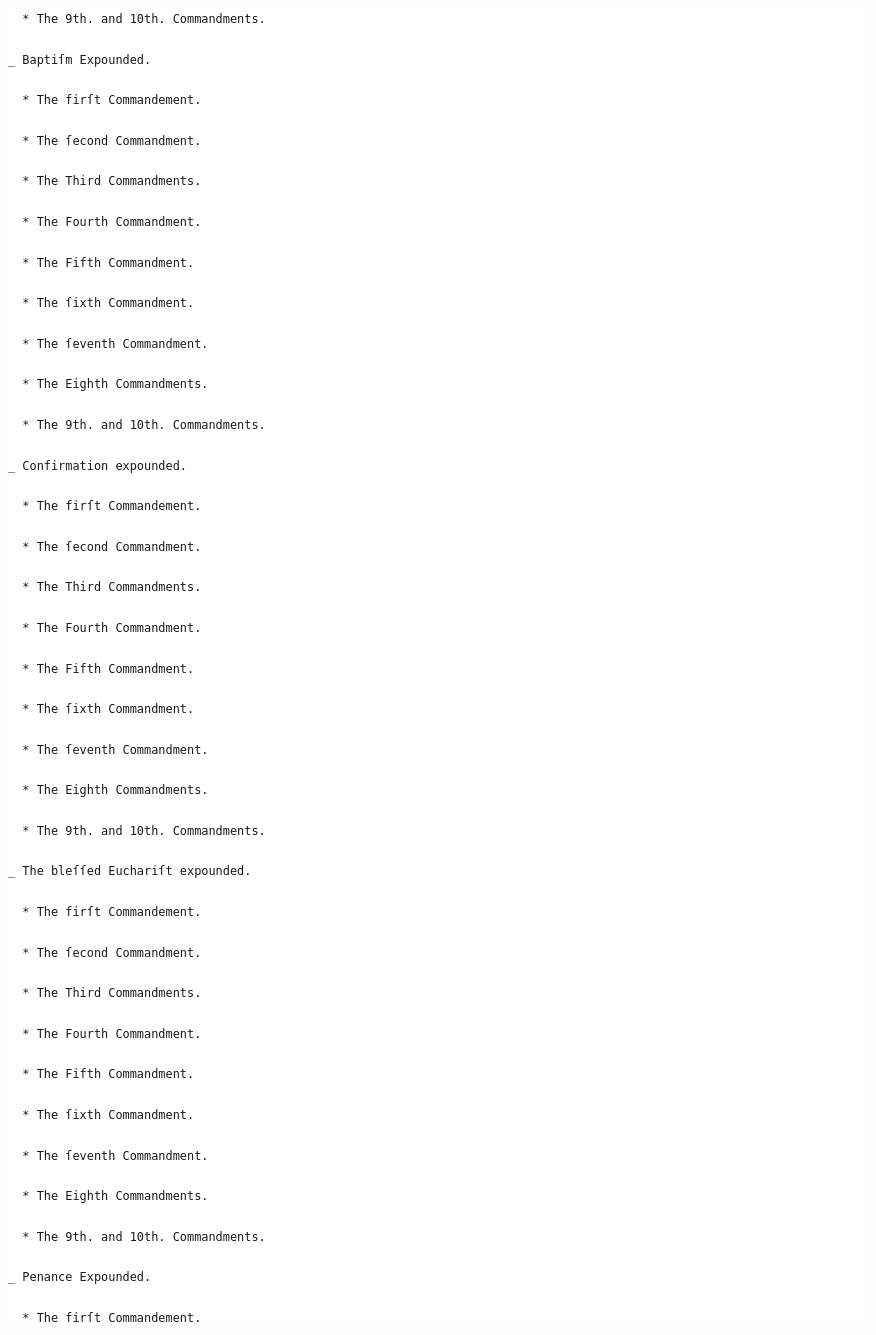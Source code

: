       * The 9th. and 10th. Commandments.

    _ Baptiſm Expounded.

      * The firſt Commandement.

      * The ſecond Commandment.

      * The Third Commandments.

      * The Fourth Commandment.

      * The Fifth Commandment.

      * The ſixth Commandment.

      * The ſeventh Commandment.

      * The Eighth Commandments.

      * The 9th. and 10th. Commandments.

    _ Confirmation expounded.

      * The firſt Commandement.

      * The ſecond Commandment.

      * The Third Commandments.

      * The Fourth Commandment.

      * The Fifth Commandment.

      * The ſixth Commandment.

      * The ſeventh Commandment.

      * The Eighth Commandments.

      * The 9th. and 10th. Commandments.

    _ The bleſſed Euchariſt expounded.

      * The firſt Commandement.

      * The ſecond Commandment.

      * The Third Commandments.

      * The Fourth Commandment.

      * The Fifth Commandment.

      * The ſixth Commandment.

      * The ſeventh Commandment.

      * The Eighth Commandments.

      * The 9th. and 10th. Commandments.

    _ Penance Expounded.

      * The firſt Commandement.
